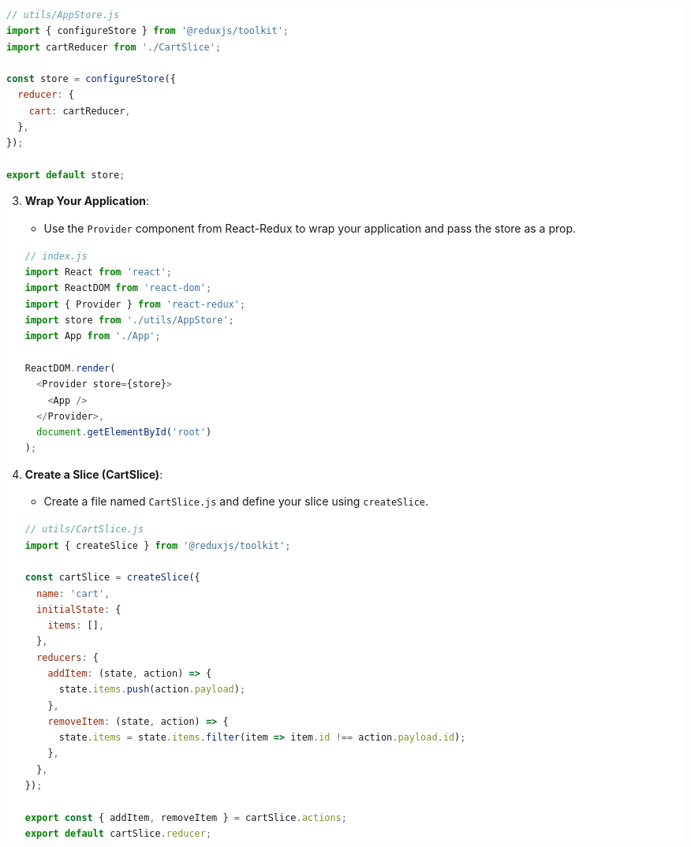    ```javascript
   // utils/AppStore.js
   import { configureStore } from '@reduxjs/toolkit';
   import cartReducer from './CartSlice';

   const store = configureStore({
     reducer: {
       cart: cartReducer,
     },
   });

   export default store;
   ```

3. **Wrap Your Application**:
   - Use the `Provider` component from React-Redux to wrap your application and pass the store as a prop.

   ```javascript
   // index.js
   import React from 'react';
   import ReactDOM from 'react-dom';
   import { Provider } from 'react-redux';
   import store from './utils/AppStore';
   import App from './App';

   ReactDOM.render(
     <Provider store={store}>
       <App />
     </Provider>,
     document.getElementById('root')
   );
   ```

4. **Create a Slice (CartSlice)**:
   - Create a file named `CartSlice.js` and define your slice using `createSlice`.

   ```javascript
   // utils/CartSlice.js
   import { createSlice } from '@reduxjs/toolkit';

   const cartSlice = createSlice({
     name: 'cart',
     initialState: {
       items: [],
     },
     reducers: {
       addItem: (state, action) => {
         state.items.push(action.payload);
       },
       removeItem: (state, action) => {
         state.items = state.items.filter(item => item.id !== action.payload.id);
       },
     },
   });

   export const { addItem, removeItem } = cartSlice.actions;
   export default cartSlice.reducer;
   ```
